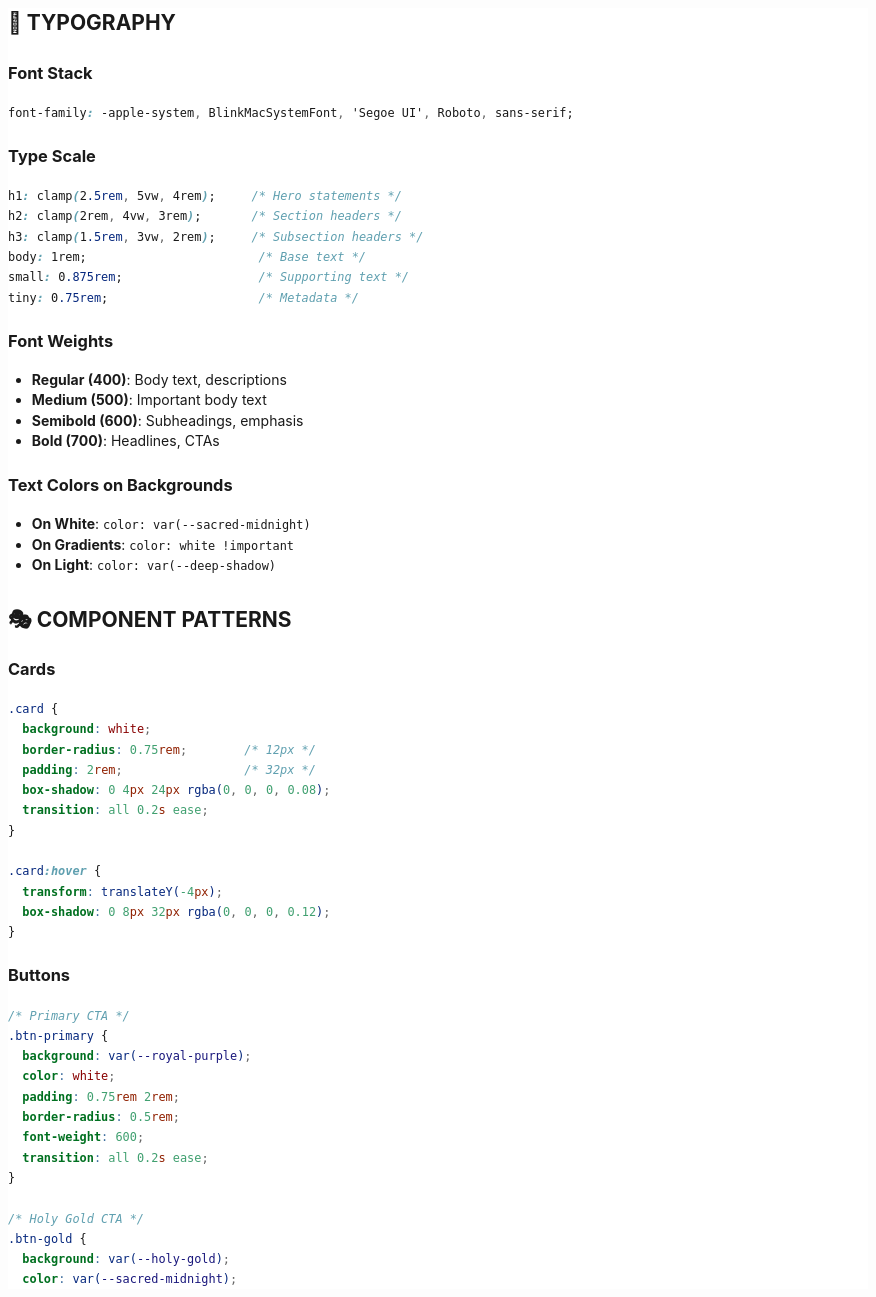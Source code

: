 ## 📐 TYPOGRAPHY

### Font Stack
```css
font-family: -apple-system, BlinkMacSystemFont, 'Segoe UI', Roboto, sans-serif;
```

### Type Scale
```css
h1: clamp(2.5rem, 5vw, 4rem);     /* Hero statements */
h2: clamp(2rem, 4vw, 3rem);       /* Section headers */
h3: clamp(1.5rem, 3vw, 2rem);     /* Subsection headers */
body: 1rem;                        /* Base text */
small: 0.875rem;                   /* Supporting text */
tiny: 0.75rem;                     /* Metadata */
```

### Font Weights
- **Regular (400)**: Body text, descriptions
- **Medium (500)**: Important body text
- **Semibold (600)**: Subheadings, emphasis
- **Bold (700)**: Headlines, CTAs

### Text Colors on Backgrounds
- **On White**: `color: var(--sacred-midnight)`
- **On Gradients**: `color: white !important`
- **On Light**: `color: var(--deep-shadow)`

## 🎭 COMPONENT PATTERNS

### Cards
```css
.card {
  background: white;
  border-radius: 0.75rem;        /* 12px */
  padding: 2rem;                 /* 32px */
  box-shadow: 0 4px 24px rgba(0, 0, 0, 0.08);
  transition: all 0.2s ease;
}

.card:hover {
  transform: translateY(-4px);
  box-shadow: 0 8px 32px rgba(0, 0, 0, 0.12);
}
```

### Buttons
```css
/* Primary CTA */
.btn-primary {
  background: var(--royal-purple);
  color: white;
  padding: 0.75rem 2rem;
  border-radius: 0.5rem;
  font-weight: 600;
  transition: all 0.2s ease;
}

/* Holy Gold CTA */
.btn-gold {
  background: var(--holy-gold);
  color: var(--sacred-midnight);
```